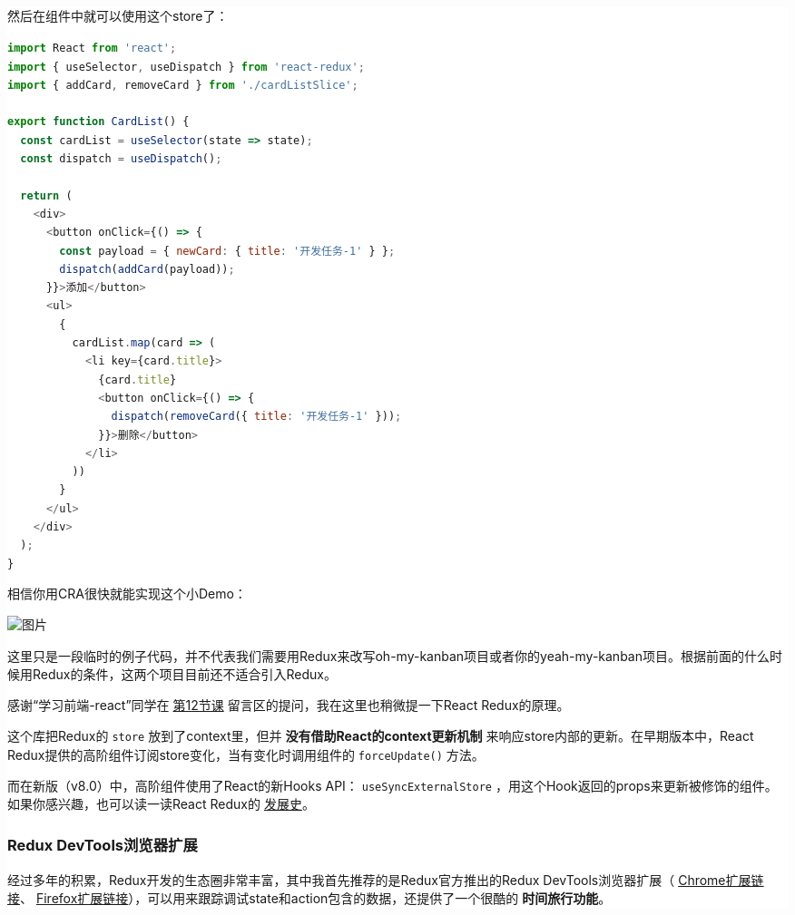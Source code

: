 然后在组件中就可以使用这个store了：

```javascript
import React from 'react';
import { useSelector, useDispatch } from 'react-redux';
import { addCard, removeCard } from './cardListSlice';

export function CardList() {
  const cardList = useSelector(state => state);
  const dispatch = useDispatch();

  return (
    <div>
      <button onClick={() => {
        const payload = { newCard: { title: '开发任务-1' } };
        dispatch(addCard(payload));
      }}>添加</button>
      <ul>
        {
          cardList.map(card => (
            <li key={card.title}>
              {card.title}
              <button onClick={() => {
                dispatch(removeCard({ title: '开发任务-1' }));
              }}>删除</button>
            </li>
          ))
        }
      </ul>
    </div>
  );
}

```

相信你用CRA很快就能实现这个小Demo：

![图片](https://static001.geekbang.org/resource/image/40/49/401ef797d75c6db9972c3e329bf27f49.png?wh=1920x1030)

这里只是一段临时的例子代码，并不代表我们需要用Redux来改写oh-my-kanban项目或者你的yeah-my-kanban项目。根据前面的什么时候用Redux的条件，这两个项目目前还不适合引入Redux。

感谢“学习前端-react”同学在 [第12节课](https://time.geekbang.org/column/article/571276) 留言区的提问，我在这里也稍微提一下React Redux的原理。

这个库把Redux的 `store` 放到了context里，但并 **没有借助React的context更新机制** 来响应store内部的更新。在早期版本中，React Redux提供的高阶组件订阅store变化，当有变化时调用组件的 `forceUpdate()` 方法。

而在新版（v8.0）中，高阶组件使用了React的新Hooks API： `useSyncExternalStore` ，用这个Hook返回的props来更新被修饰的组件。如果你感兴趣，也可以读一读React Redux的 [发展史](https://blog.isquaredsoftware.com/2018/11/react-redux-history-implementation/)。

### Redux DevTools浏览器扩展

经过多年的积累，Redux开发的生态圈非常丰富，其中我首先推荐的是Redux官方推出的Redux DevTools浏览器扩展（ [Chrome扩展链接](https://chrome.google.com/webstore/detail/redux-devtools/lmhkpmbekcpmknklioeibfkpmmfibljd?hl=en)、 [Firefox扩展链接](https://addons.mozilla.org/en-US/firefox/addon/reduxdevtools/)），可以用来跟踪调试state和action包含的数据，还提供了一个很酷的 **时间旅行功能**。
